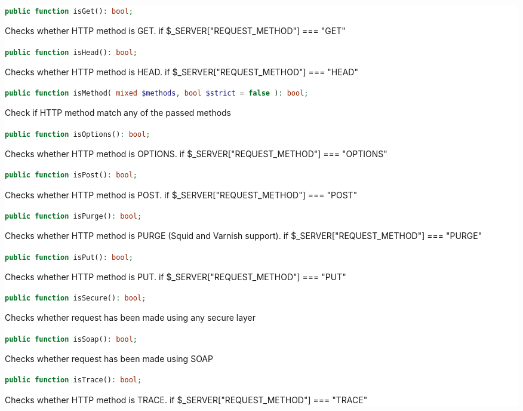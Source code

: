 
```php
public function isGet(): bool;
```
Checks whether HTTP method is GET. if $_SERVER["REQUEST_METHOD"] === "GET"


```php
public function isHead(): bool;
```
Checks whether HTTP method is HEAD. if $_SERVER["REQUEST_METHOD"] === "HEAD"


```php
public function isMethod( mixed $methods, bool $strict = false ): bool;
```
Check if HTTP method match any of the passed methods


```php
public function isOptions(): bool;
```
Checks whether HTTP method is OPTIONS. if $_SERVER["REQUEST_METHOD"] === "OPTIONS"


```php
public function isPost(): bool;
```
Checks whether HTTP method is POST. if $_SERVER["REQUEST_METHOD"] === "POST"


```php
public function isPurge(): bool;
```
Checks whether HTTP method is PURGE (Squid and Varnish support). if $_SERVER["REQUEST_METHOD"] === "PURGE"


```php
public function isPut(): bool;
```
Checks whether HTTP method is PUT. if $_SERVER["REQUEST_METHOD"] === "PUT"


```php
public function isSecure(): bool;
```
Checks whether request has been made using any secure layer


```php
public function isSoap(): bool;
```
Checks whether request has been made using SOAP


```php
public function isTrace(): bool;
```
Checks whether HTTP method is TRACE.
if $_SERVER["REQUEST_METHOD"] === "TRACE"



        
